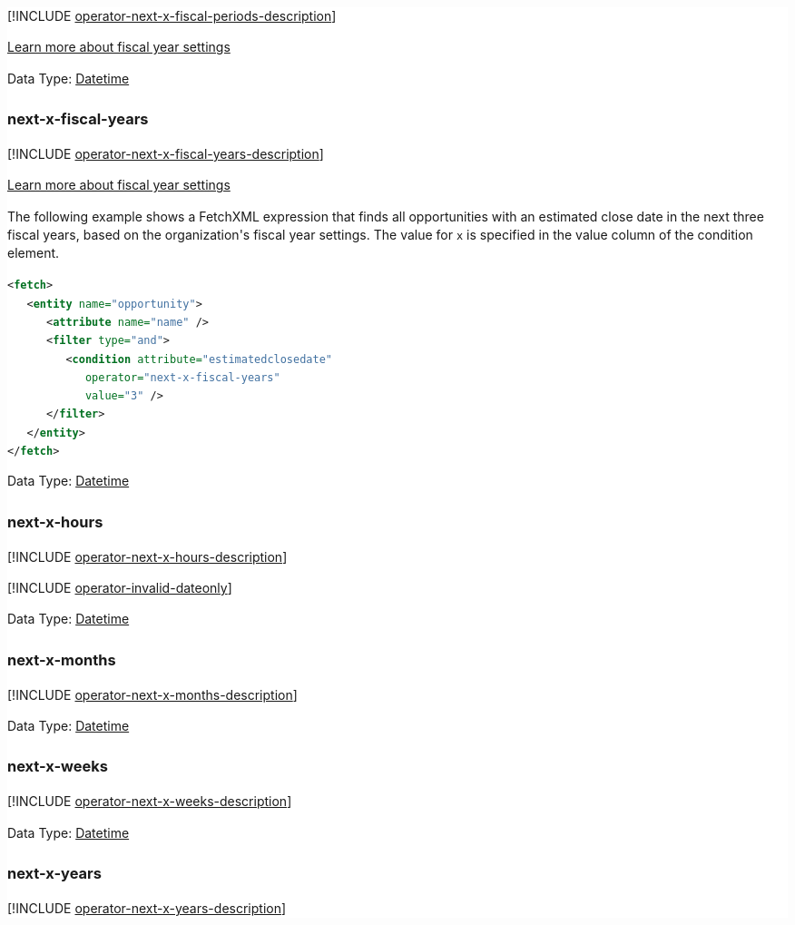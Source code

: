 [!INCLUDE [operator-next-x-fiscal-periods-description](includes/operator-next-x-fiscal-periods-description.md)]

[Learn more about fiscal year settings](/power-platform/admin/work-fiscal-year-settings)

Data Type: [Datetime](#datetime-data)

### next-x-fiscal-years
 
[!INCLUDE [operator-next-x-fiscal-years-description](includes/operator-next-x-fiscal-years-description.md)]

[Learn more about fiscal year settings](/power-platform/admin/work-fiscal-year-settings)

The following example shows a FetchXML expression that finds all opportunities with an estimated close date in the next three fiscal years, based on the organization's fiscal year settings. The value for `x` is specified in the value column of the condition element.

```xml
<fetch>
   <entity name="opportunity">
      <attribute name="name" />
      <filter type="and">
         <condition attribute="estimatedclosedate"
            operator="next-x-fiscal-years"
            value="3" />
      </filter>
   </entity>
</fetch>
```


Data Type: [Datetime](#datetime-data)

### next-x-hours
 
[!INCLUDE [operator-next-x-hours-description](includes/operator-next-x-hours-description.md)]

[!INCLUDE [operator-invalid-dateonly](includes/operator-invalid-dateonly.md)]

Data Type: [Datetime](#datetime-data)

### next-x-months
 
[!INCLUDE [operator-next-x-months-description](includes/operator-next-x-months-description.md)]

Data Type: [Datetime](#datetime-data)

### next-x-weeks
 
[!INCLUDE [operator-next-x-weeks-description](includes/operator-next-x-weeks-description.md)]

Data Type: [Datetime](#datetime-data)

### next-x-years
 
[!INCLUDE [operator-next-x-years-description](includes/operator-next-x-years-description.md)]

